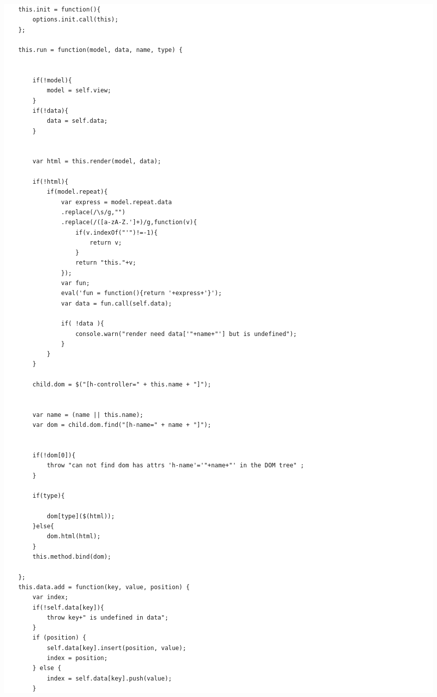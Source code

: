 		this.init = function(){
			options.init.call(this);
		};

		this.run = function(model, data, name, type) {


			if(!model){
				model = self.view;
			}
			if(!data){
				data = self.data;
			}
			

			var html = this.render(model, data);
			
			if(!html){ 
				if(model.repeat){
					var express = model.repeat.data
					.replace(/\s/g,"")
					.replace(/([a-zA-Z.']+)/g,function(v){
	                    if(v.indexOf("'")!=-1){
	                        return v;
	                    }
	                    return "this."+v;
	                });
	                var fun;
					eval('fun = function(){return '+express+'}');
	                var data = fun.call(self.data);

					if( !data ){
						console.warn("render need data['"+name+"'] but is undefined");
					}
				} 
			}

			child.dom = $("[h-controller=" + this.name + "]");

			
			var name = (name || this.name);
			var dom = child.dom.find("[h-name=" + name + "]");


			if(!dom[0]){ 
				throw "can not find dom has attrs 'h-name'='"+name+"' in the DOM tree" ; 
			}

			if(type){
				
				dom[type]($(html));
			}else{
				dom.html(html);
			}
			this.method.bind(dom);

		};
		this.data.add = function(key, value, position) {
			var index;
			if(!self.data[key]){
				throw key+" is undefined in data";
			}
			if (position) {
				self.data[key].insert(position, value);
				index = position;
			} else {
				index = self.data[key].push(value);
			}
